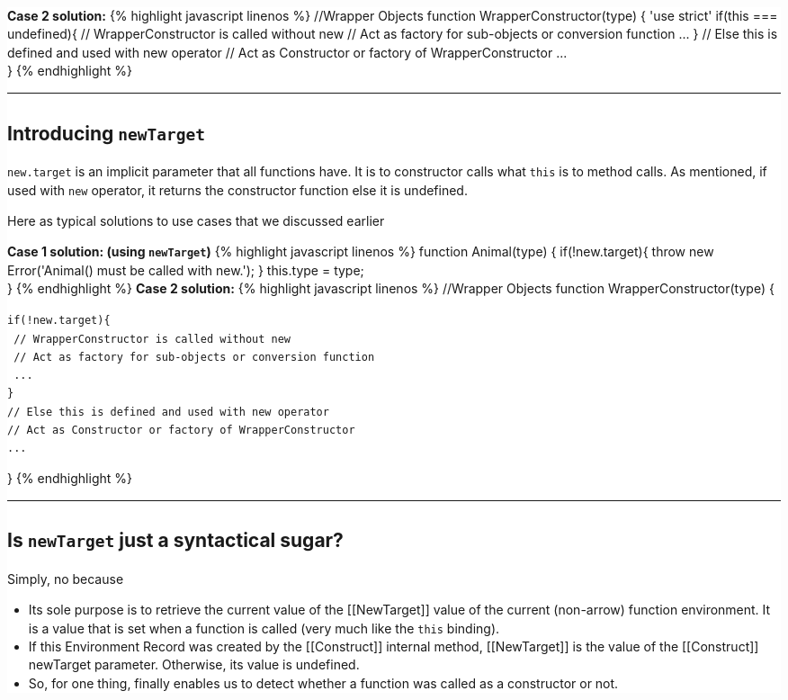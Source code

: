 **Case 2 solution:**
{% highlight javascript linenos %}
//Wrapper Objects
function WrapperConstructor(type) {
	'use strict'
	if(this === undefined){
	 // WrapperConstructor is called without new
	 // Act as factory for sub-objects or conversion function
	 ...
	}
	// Else this is defined and used with new operator
	// Act as Constructor or factory of WrapperConstructor
	...  
}
{% endhighlight %}


-----------------
## Introducing `newTarget`
`new.target` is an implicit parameter that all functions have. It is to constructor calls what `this` is to method calls. As mentioned, if used with `new` operator, it returns the constructor function else it is undefined.

Here as typical solutions to use cases that we discussed earlier

**Case 1 solution: (using `newTarget`)**
{% highlight javascript linenos %}
function Animal(type) {
	if(!new.target){
	 throw new Error('Animal() must be called with new.');
	}
	this.type = type;  
}
{% endhighlight %}
**Case 2 solution:**
{% highlight javascript linenos %}
//Wrapper Objects
function WrapperConstructor(type) {

	if(!new.target){
	 // WrapperConstructor is called without new
	 // Act as factory for sub-objects or conversion function
	 ...
	}
	// Else this is defined and used with new operator
	// Act as Constructor or factory of WrapperConstructor
	...  
}
{% endhighlight %}


-----------------
## Is `newTarget` just a syntactical sugar?
Simply, no because
- Its sole purpose is to retrieve the current value of the [[NewTarget]] value of the current (non-arrow) function environment. It is a value that is set when a function is called (very much like the `this` binding).
- If this Environment Record was created by the [[Construct]] internal method, [[NewTarget]] is the value of the [[Construct]] newTarget parameter. Otherwise, its value is undefined.
- So, for one thing, finally enables us to detect whether a function was called as a constructor or not.
